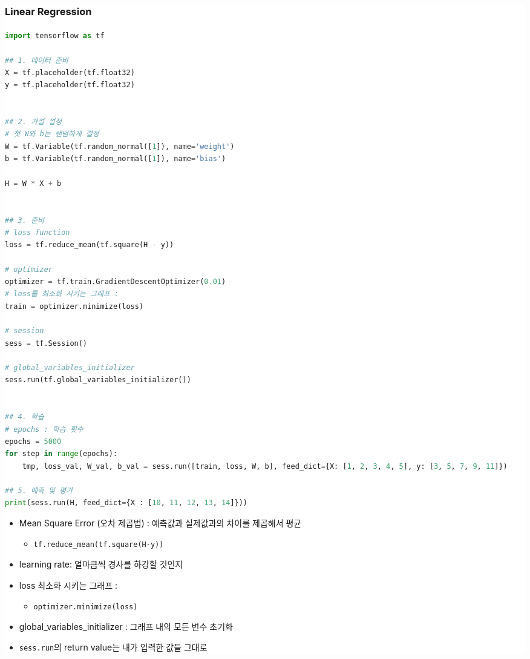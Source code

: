 ### Linear Regression

```python
import tensorflow as tf

## 1. 데이터 준비
X = tf.placeholder(tf.float32)
y = tf.placeholder(tf.float32)


## 2. 가설 설정
# 첫 W와 b는 랜덤하게 결정 
W = tf.Variable(tf.random_normal([1]), name='weight')
b = tf.Variable(tf.random_normal([1]), name='bias')

H = W * X + b


## 3. 준비
# loss function
loss = tf.reduce_mean(tf.square(H - y))

# optimizer
optimizer = tf.train.GradientDescentOptimizer(0.01)
# loss를 최소화 시키는 그래프 :
train = optimizer.minimize(loss)

# session
sess = tf.Session()

# global_variables_initializer
sess.run(tf.global_variables_initializer())


## 4. 학습
# epochs : 학습 횟수
epochs = 5000
for step in range(epochs):
    tmp, loss_val, W_val, b_val = sess.run([train, loss, W, b], feed_dict={X: [1, 2, 3, 4, 5], y: [3, 5, 7, 9, 11]})

## 5. 예측 및 평가
print(sess.run(H, feed_dict={X : [10, 11, 12, 13, 14]}))
```

- Mean Square Error (오차 제곱법) : 예측값과 실제값과의 차이를 제곱해서 평균
  - `tf.reduce_mean(tf.square(H-y))`
- learning rate: 얼마큼씩 경사를 하강할 것인지
- loss 최소화 시키는 그래프 :
  - `optimizer.minimize(loss)`

- global_variables_initializer : 그래프 내의 모든 변수 초기화
- `sess.run`의 return value는 내가 입력한 값들 그대로
